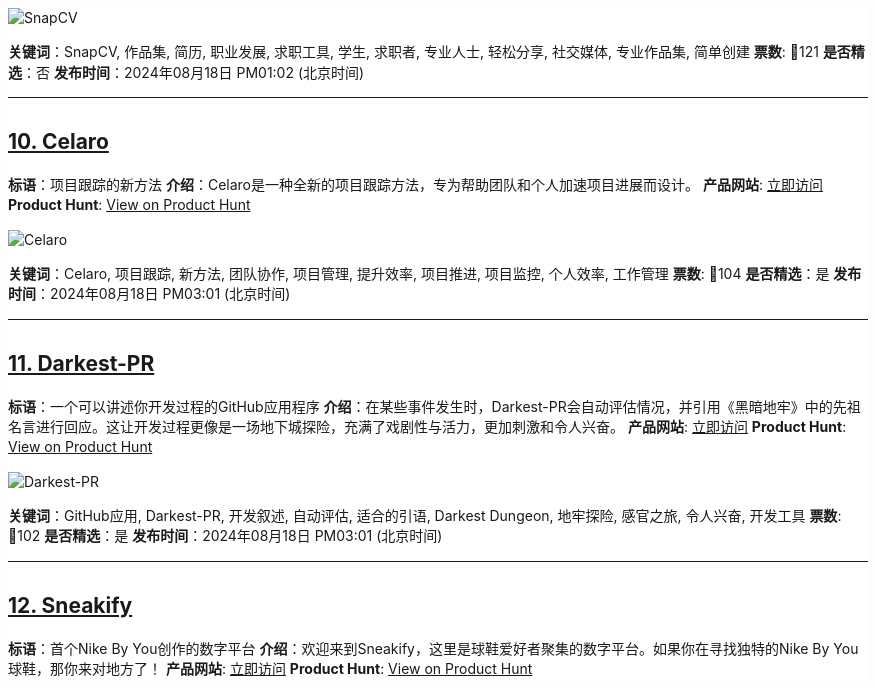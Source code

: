 ![SnapCV](https://ph-files.imgix.net/d342120d-8533-4586-9487-4688ed73d9ce.png?auto=format&fit=crop&frame=1&h=512&w=1024)

**关键词**：SnapCV, 作品集, 简历, 职业发展, 求职工具, 学生, 求职者, 专业人士, 轻松分享, 社交媒体, 专业作品集, 简单创建
**票数**: 🔺121
**是否精选**：否
**发布时间**：2024年08月18日 PM01:02 (北京时间)

---

## [10. Celaro](https://www.producthunt.com/posts/celaro?utm_campaign=producthunt-api&utm_medium=api-v2&utm_source=Application%3A+daily+ph+%28ID%3A+133301%29)
**标语**：项目跟踪的新方法
**介绍**：Celaro是一种全新的项目跟踪方法，专为帮助团队和个人加速项目进展而设计。
**产品网站**: [立即访问](https://www.producthunt.com/r/VBN6WSB2LWF2RF?utm_campaign=producthunt-api&utm_medium=api-v2&utm_source=Application%3A+daily+ph+%28ID%3A+133301%29)
**Product Hunt**: [View on Product Hunt](https://www.producthunt.com/posts/celaro?utm_campaign=producthunt-api&utm_medium=api-v2&utm_source=Application%3A+daily+ph+%28ID%3A+133301%29)

![Celaro](https://ph-files.imgix.net/8983bc30-c9ab-4906-9936-6bc789537376.png?auto=format&fit=crop&frame=1&h=512&w=1024)

**关键词**：Celaro, 项目跟踪, 新方法, 团队协作, 项目管理, 提升效率, 项目推进, 项目监控, 个人效率, 工作管理
**票数**: 🔺104
**是否精选**：是
**发布时间**：2024年08月18日 PM03:01 (北京时间)

---

## [11. Darkest-PR](https://www.producthunt.com/posts/darkest-pr?utm_campaign=producthunt-api&utm_medium=api-v2&utm_source=Application%3A+daily+ph+%28ID%3A+133301%29)
**标语**：一个可以讲述你开发过程的GitHub应用程序
**介绍**：在某些事件发生时，Darkest-PR会自动评估情况，并引用《黑暗地牢》中的先祖名言进行回应。这让开发过程更像是一场地下城探险，充满了戏剧性与活力，更加刺激和令人兴奋。
**产品网站**: [立即访问](https://www.producthunt.com/r/65BWH3RXNG4U7D?utm_campaign=producthunt-api&utm_medium=api-v2&utm_source=Application%3A+daily+ph+%28ID%3A+133301%29)
**Product Hunt**: [View on Product Hunt](https://www.producthunt.com/posts/darkest-pr?utm_campaign=producthunt-api&utm_medium=api-v2&utm_source=Application%3A+daily+ph+%28ID%3A+133301%29)

![Darkest-PR](https://ph-files.imgix.net/2893892b-f7e2-45e0-9b30-64022b9a3ce8.png?auto=format&fit=crop&frame=1&h=512&w=1024)

**关键词**：GitHub应用, Darkest-PR, 开发叙述, 自动评估, 适合的引语, Darkest Dungeon, 地牢探险, 感官之旅, 令人兴奋, 开发工具
**票数**: 🔺102
**是否精选**：是
**发布时间**：2024年08月18日 PM03:01 (北京时间)

---

## [12. Sneakify](https://www.producthunt.com/posts/sneakify?utm_campaign=producthunt-api&utm_medium=api-v2&utm_source=Application%3A+daily+ph+%28ID%3A+133301%29)
**标语**：首个Nike By You创作的数字平台
**介绍**：欢迎来到Sneakify，这里是球鞋爱好者聚集的数字平台。如果你在寻找独特的Nike By You球鞋，那你来对地方了！
**产品网站**: [立即访问](https://www.producthunt.com/r/ZK35IQP3TSG565?utm_campaign=producthunt-api&utm_medium=api-v2&utm_source=Application%3A+daily+ph+%28ID%3A+133301%29)
**Product Hunt**: [View on Product Hunt](https://www.producthunt.com/posts/sneakify?utm_campaign=producthunt-api&utm_medium=api-v2&utm_source=Application%3A+daily+ph+%28ID%3A+133301%29)
